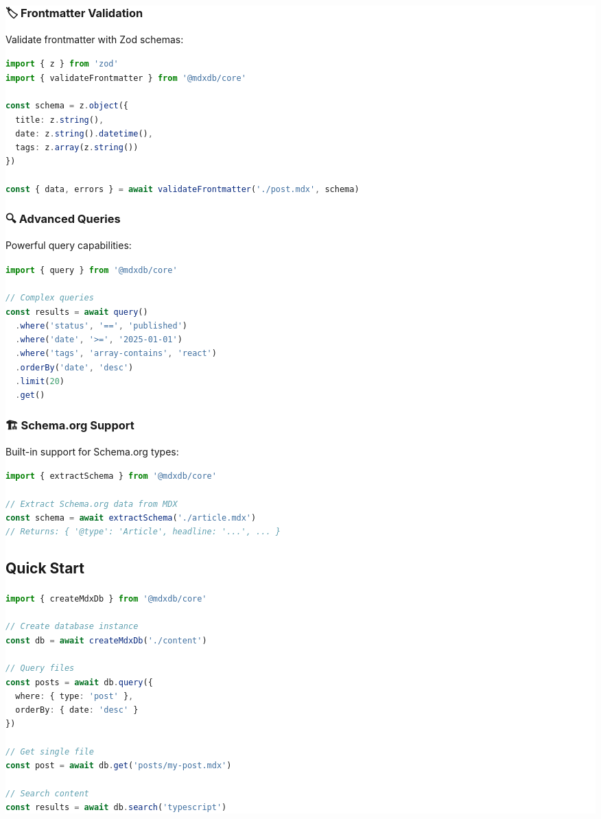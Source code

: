 ### 🏷️ Frontmatter Validation

Validate frontmatter with Zod schemas:

```typescript
import { z } from 'zod'
import { validateFrontmatter } from '@mdxdb/core'

const schema = z.object({
  title: z.string(),
  date: z.string().datetime(),
  tags: z.array(z.string())
})

const { data, errors } = await validateFrontmatter('./post.mdx', schema)
```

### 🔍 Advanced Queries

Powerful query capabilities:

```typescript
import { query } from '@mdxdb/core'

// Complex queries
const results = await query()
  .where('status', '==', 'published')
  .where('date', '>=', '2025-01-01')
  .where('tags', 'array-contains', 'react')
  .orderBy('date', 'desc')
  .limit(20)
  .get()
```

### 🏗️ Schema.org Support

Built-in support for Schema.org types:

```typescript
import { extractSchema } from '@mdxdb/core'

// Extract Schema.org data from MDX
const schema = await extractSchema('./article.mdx')
// Returns: { '@type': 'Article', headline: '...', ... }
```

## Quick Start

```typescript
import { createMdxDb } from '@mdxdb/core'

// Create database instance
const db = await createMdxDb('./content')

// Query files
const posts = await db.query({
  where: { type: 'post' },
  orderBy: { date: 'desc' }
})

// Get single file
const post = await db.get('posts/my-post.mdx')

// Search content
const results = await db.search('typescript')
```
